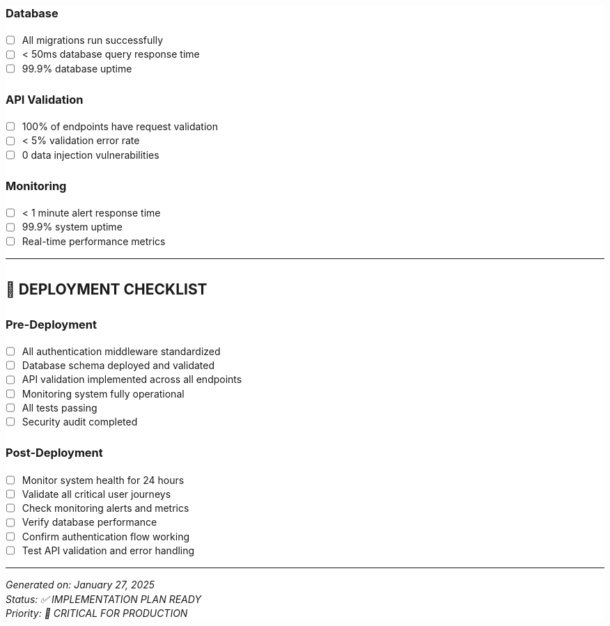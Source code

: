 ### **Database**
- [ ] All migrations run successfully
- [ ] < 50ms database query response time
- [ ] 99.9% database uptime

### **API Validation**
- [ ] 100% of endpoints have request validation
- [ ] < 5% validation error rate
- [ ] 0 data injection vulnerabilities

### **Monitoring**
- [ ] < 1 minute alert response time
- [ ] 99.9% system uptime
- [ ] Real-time performance metrics

---

## **🚀 DEPLOYMENT CHECKLIST**

### **Pre-Deployment**
- [ ] All authentication middleware standardized
- [ ] Database schema deployed and validated
- [ ] API validation implemented across all endpoints
- [ ] Monitoring system fully operational
- [ ] All tests passing
- [ ] Security audit completed

### **Post-Deployment**
- [ ] Monitor system health for 24 hours
- [ ] Validate all critical user journeys
- [ ] Check monitoring alerts and metrics
- [ ] Verify database performance
- [ ] Confirm authentication flow working
- [ ] Test API validation and error handling

---

*Generated on: January 27, 2025*  
*Status: ✅ IMPLEMENTATION PLAN READY*  
*Priority: 🚨 CRITICAL FOR PRODUCTION*
